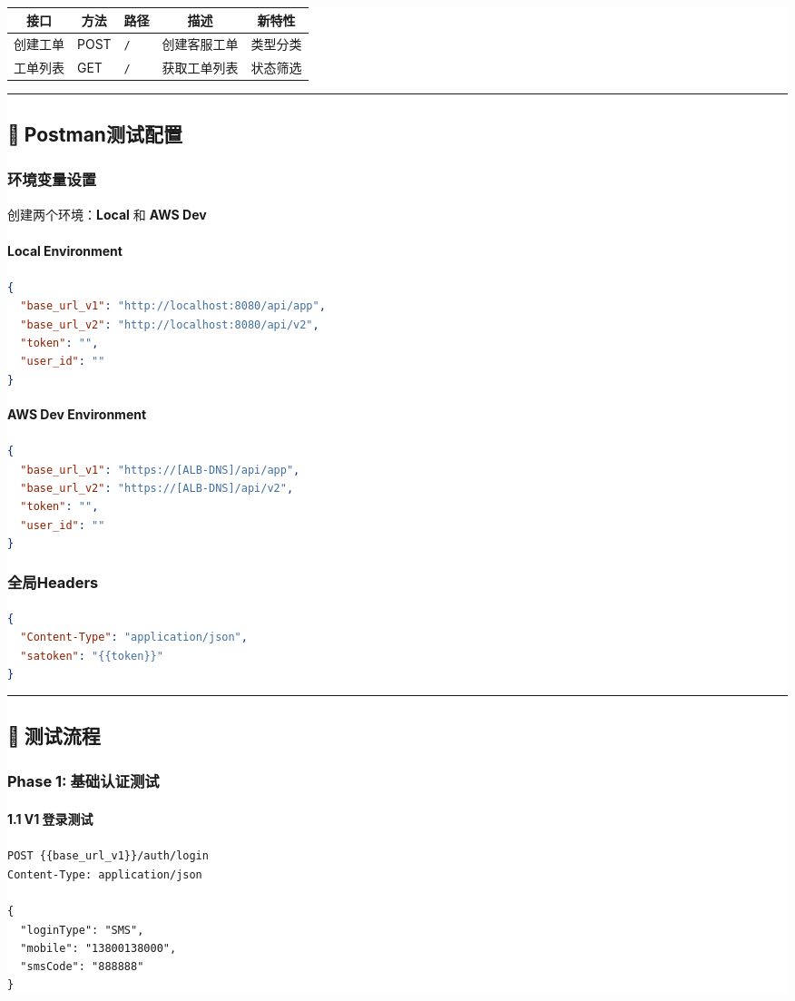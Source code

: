 | 接口 | 方法 | 路径 | 描述 | 新特性 |
|------|------|------|------|--------|
| 创建工单 | POST | `/` | 创建客服工单 | 类型分类 |
| 工单列表 | GET | `/` | 获取工单列表 | 状态筛选 |

---

## 🧪 Postman测试配置

### 环境变量设置

创建两个环境：**Local** 和 **AWS Dev**

#### Local Environment
```json
{
  "base_url_v1": "http://localhost:8080/api/app",
  "base_url_v2": "http://localhost:8080/api/v2", 
  "token": "",
  "user_id": ""
}
```

#### AWS Dev Environment  
```json
{
  "base_url_v1": "https://[ALB-DNS]/api/app",
  "base_url_v2": "https://[ALB-DNS]/api/v2",
  "token": "",
  "user_id": ""
}
```

### 全局Headers
```json
{
  "Content-Type": "application/json",
  "satoken": "{{token}}"
}
```

---

## 📝 测试流程

### Phase 1: 基础认证测试

#### 1.1 V1 登录测试
```http
POST {{base_url_v1}}/auth/login
Content-Type: application/json

{
  "loginType": "SMS", 
  "mobile": "13800138000",
  "smsCode": "888888"
}
```

